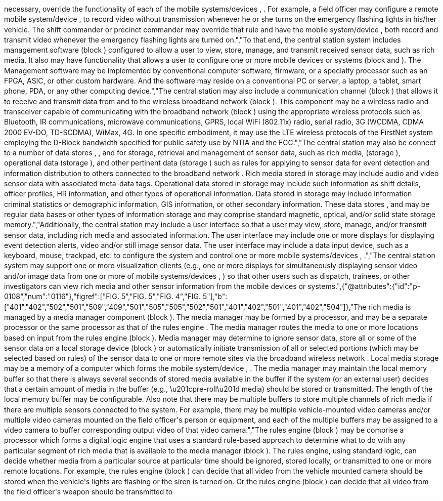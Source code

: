 necessary, override the functionality of each of the mobile systems\/devices , . For example, a field officer may configure a remote mobile system\/device ,  to record video without transmission whenever he or she turns on the emergency flashing lights in his\/her vehicle. The shift commander or precinct commander may override that rule and have the mobile system\/device ,  both record and transmit video whenever the emergency flashing lights are turned on.","To that end, the central station system  includes management software (block ) configured to allow a user to view, store, manage, and transmit received sensor data, such as rich media. It also may have functionality that allows a user to configure one or more mobile devices or systems (block  and ). The Management software may be implemented by conventional computer software, firmware, or a specialty processor such as an FPGA, ASIC, or other custom hardware. And the software may reside on a conventional PC or server, a laptop, a tablet, smart phone, PDA, or any other computing device.","The central station  may also include a communication channel (block ) that allows it to receive and transmit data from and to the wireless broadband network (block ). This component may be a wireless radio and transceiver capable of communicating with the broadband network (block ) using the appropriate wireless protocols such as Bluetooth, IR communications, microwave communications, GPRS, local WiFi (802.11x) radio, serial radio, 3G (WCDMA, CDMA 2000 EV-DO, TD-SCDMA), WiMax, 4G. In one specific embodiment, it may use the LTE wireless protocols of the FirstNet system employing the D-Block bandwidth specified for public safety use by NTIA and the FCC.","The central station  may also be connect to a number of data stores , , and  for storage, retrieval and management of sensor data, such as rich media, (storage ), operational data (storage ), and other pertinent data (storage ) such as rules for applying to sensor data for event detection and information distribution to others connected to the broadband network . Rich media stored in storage  may include audio and video sensor data with associated meta-data tags. Operational data stored in storage  may include such information as shift details, officer profiles, HR information, and other types of operational information. Data stored in storage  may include information criminal statistics or demographic information, GIS information, or other secondary information. These data stores ,  and  may be regular data bases or other types of information storage and may comprise standard magnetic, optical, and\/or solid state storage memory.","Additionally, the central station may include a user interface  so that a user may view, store, manage, and\/or transmit sensor data, including rich media and associated information. The user interface may include one or more displays for displaying event detection alerts, video and\/or still image sensor data. The user interface may include a data input device, such as a keyboard, mouse, trackpad, etc. to configure the system and control one or more mobile systems\/devices , .","The central station system may support one or more visualization clients (e.g., one or more displays for simultaneously displaying sensor video and\/or image data from one or more of mobile systems\/devices , )  so that other users such as dispatch, trainees, or other investigators can view rich media and other sensor information from the mobile devices or systems.",{"@attributes":{"id":"p-0108","num":"0116"},"figref":["FIG. 5","FIG. 5","FIG. 4","FIG. 5"],"b":["401","402","502","501","509","409","501","505","505","502","501","401","402","501","401","402","504"]},"The rich media is managed by a media manager component (block ). The media manager  may be formed by a processor, and may be a separate processor or the same processor as that of the rules engine . The media manager  routes the media to one or more locations based on input from the rules engine (block ). Media manager  may determine to ignore sensor data, store all or some of the sensor data on a local storage device (block ) or automatically initiate transmission of all or selected portions (which may be selected based on rules) of the sensor data to one or more remote sites via the broadband wireless network . Local media storage  may be a memory of a computer which forms the mobile system\/device , . The media manager  may maintain the local memory buffer so that there is always several seconds of stored media available in the buffer if the system (or an external user) decides that a certain amount of media in the buffer (e.g., \u201cpre-roll\u201d media) should be stored or transmitted. The length of the local memory buffer may be configurable. Also note that there may be multiple buffers to store multiple channels of rich media if there are multiple sensors connected to the system. For example, there may be multiple vehicle-mounted video cameras and\/or multiple video cameras mounted on the field officer's person or equipment, and each of the multiple buffers may be assigned to a video camera to buffer corresponding output video of that video camera.","The rules engine (block ) may be comprise a processor which forms a digital logic engine that uses a standard rule-based approach to determine what to do with any particular segment of rich media that is available to the media manager (block ). The rules engine, using standard logic, can decide whether media from a particular source at particular time should be ignored, stored locally, or transmitted to one or more remote locations. For example, the rules engine (block ) can decide that all video from the vehicle mounted camera should be stored when the vehicle's lights are flashing or the siren is turned on. Or the rules engine (block ) can decide that all video from the field officer's weapon should be transmitted to